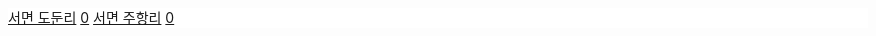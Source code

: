 
  <tr class="item">
    <td><a href="충청남도 서천군 서면 도둔리">서면 도둔리</a></td>
    <td><a href="충청남도 서천군 서면 도둔리">0</a></td>
  </tr>
    

  <tr class="item">
    <td><a href="충청남도 서천군 서면 주항리">서면 주항리</a></td>
    <td><a href="충청남도 서천군 서면 주항리">0</a></td>
  </tr>
    


</table>


    